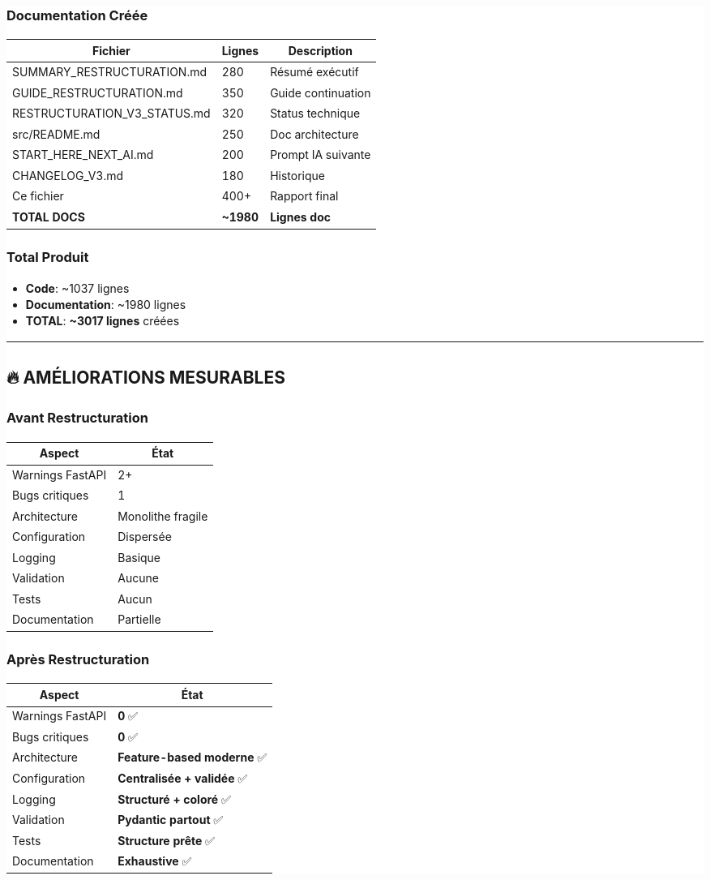 ### Documentation Créée
| Fichier | Lignes | Description |
|---------|--------|-------------|
| SUMMARY_RESTRUCTURATION.md | 280 | Résumé exécutif |
| GUIDE_RESTRUCTURATION.md | 350 | Guide continuation |
| RESTRUCTURATION_V3_STATUS.md | 320 | Status technique |
| src/README.md | 250 | Doc architecture |
| START_HERE_NEXT_AI.md | 200 | Prompt IA suivante |
| CHANGELOG_V3.md | 180 | Historique |
| Ce fichier | 400+ | Rapport final |
| **TOTAL DOCS** | **~1980** | **Lignes doc** |

### Total Produit
- **Code**: ~1037 lignes
- **Documentation**: ~1980 lignes
- **TOTAL**: **~3017 lignes** créées

---

## 🔥 AMÉLIORATIONS MESURABLES

### Avant Restructuration
| Aspect | État |
|--------|------|
| Warnings FastAPI | 2+ |
| Bugs critiques | 1 |
| Architecture | Monolithe fragile |
| Configuration | Dispersée |
| Logging | Basique |
| Validation | Aucune |
| Tests | Aucun |
| Documentation | Partielle |

### Après Restructuration
| Aspect | État |
|--------|------|
| Warnings FastAPI | **0** ✅ |
| Bugs critiques | **0** ✅ |
| Architecture | **Feature-based moderne** ✅ |
| Configuration | **Centralisée + validée** ✅ |
| Logging | **Structuré + coloré** ✅ |
| Validation | **Pydantic partout** ✅ |
| Tests | **Structure prête** ✅ |
| Documentation | **Exhaustive** ✅ |
